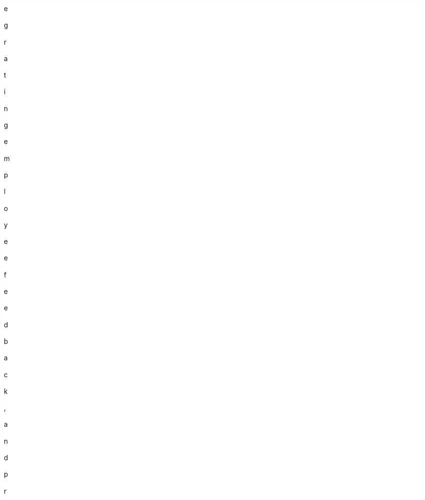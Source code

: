 e

g

r

a

t

i

n

g

 

e

m

p

l

o

y

e

e

 

f

e

e

d

b

a

c

k

,

 

a

n

d

 

p

r
